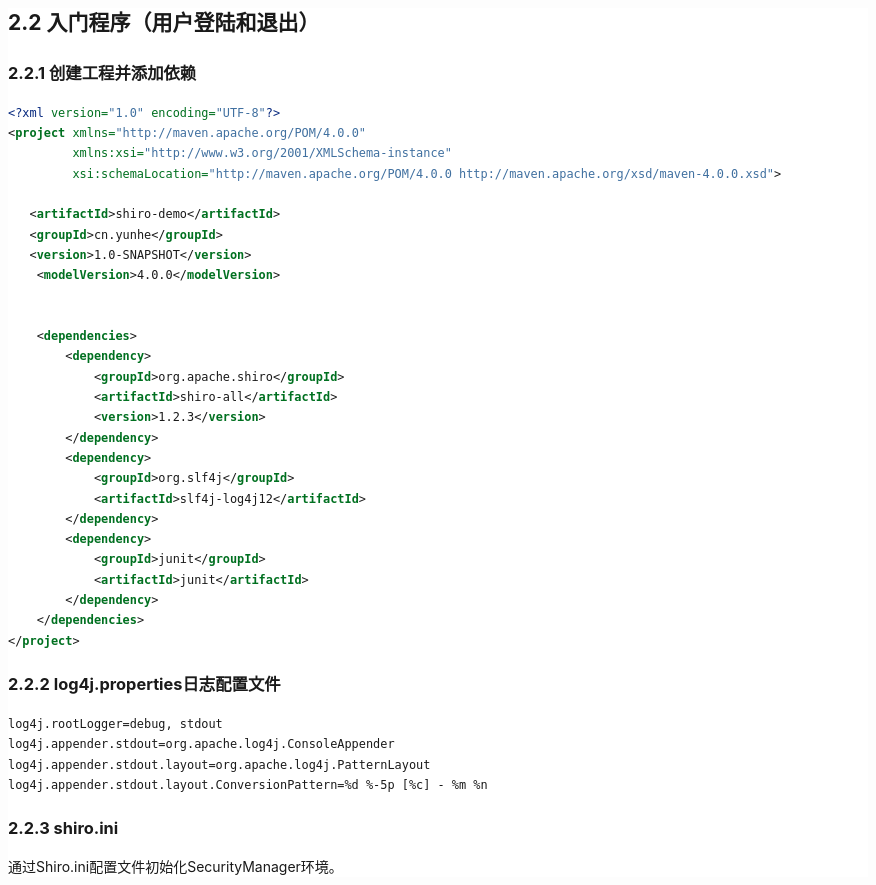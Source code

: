  

## 2.2  入门程序（用户登陆和退出）

### 2.2.1 创建工程并添加依赖

```xml
<?xml version="1.0" encoding="UTF-8"?>
<project xmlns="http://maven.apache.org/POM/4.0.0"
         xmlns:xsi="http://www.w3.org/2001/XMLSchema-instance"
         xsi:schemaLocation="http://maven.apache.org/POM/4.0.0 http://maven.apache.org/xsd/maven-4.0.0.xsd">
 
   <artifactId>shiro-demo</artifactId>
   <groupId>cn.yunhe</groupId>
   <version>1.0-SNAPSHOT</version>
    <modelVersion>4.0.0</modelVersion>


    <dependencies>
        <dependency>
            <groupId>org.apache.shiro</groupId>
            <artifactId>shiro-all</artifactId>
            <version>1.2.3</version>
        </dependency>
        <dependency>
            <groupId>org.slf4j</groupId>
            <artifactId>slf4j-log4j12</artifactId>
        </dependency>
        <dependency>
            <groupId>junit</groupId>
            <artifactId>junit</artifactId>
        </dependency>
    </dependencies>
</project>

```



### 2.2.2 log4j.properties日志配置文件

```properties
log4j.rootLogger=debug, stdout
log4j.appender.stdout=org.apache.log4j.ConsoleAppender
log4j.appender.stdout.layout=org.apache.log4j.PatternLayout
log4j.appender.stdout.layout.ConversionPattern=%d %-5p [%c] - %m %n
```



### 2.2.3 shiro.ini

通过Shiro.ini配置文件初始化SecurityManager环境。

